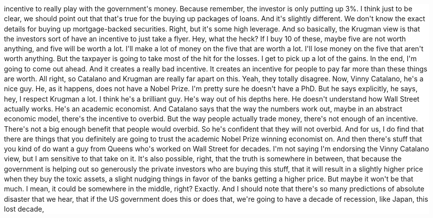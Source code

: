 incentive to really play with the government's money.
Because remember, the investor is only putting up 3%.
I think just to be clear, we should point out that that's true
for the buying up packages of loans.
And it's slightly different.
We don't know the exact details for buying up
mortgage-backed securities.
Right, but it's some high leverage.
And so basically, the Krugman view is that the investors sort of
have an incentive to just take a flyer.
Hey, what the heck?
If I buy 10 of these, maybe five are not worth anything, and
five will be worth a lot.
I'll make a lot of money on the five that are worth a lot.
I'll lose money on the five that aren't worth anything.
But the taxpayer is going to take most of the hit for the
losses.
I get to pick up a lot of the gains.
In the end, I'm going to come out ahead.
And it creates a really bad incentive.
It creates an incentive for people to pay far more than
these things are worth.
All right, so Catalano and Krugman are really far apart
on this.
Yeah, they totally disagree.
Now, Vinny Catalano, he's a nice guy.
He, as it happens, does not have a Nobel Prize.
I'm pretty sure he doesn't have a PhD.
But he says explicitly, he says, hey, I respect Krugman a
lot.
I think he's a brilliant guy.
He's way out of his depths here.
He doesn't understand how Wall Street actually works.
He's an academic economist.
And Catalano says that the way the numbers work out,
maybe in an abstract economic model, there's the
incentive to overbid.
But the way people actually trade money, there's not
enough of an incentive.
There's not a big enough benefit that
people would overbid.
So he's confident that they will not overbid.
And for us, I do find that there are things that you
definitely are going to trust the academic Nobel Prize
winning economist on.
And then there's stuff that you kind of do want a guy
from Queens who's worked on Wall Street for decades.
I'm not saying I'm endorsing the Vinny
Catalano view, but I am sensitive to that take on it.
It's also possible, right, that the truth is somewhere
in between, that because the government is helping out so
generously the private investors who are buying this
stuff, that it will result in a slightly higher price
when they buy the toxic assets, a slight nudging
things in favor of the banks getting a higher price.
But maybe it won't be that much.
I mean, it could be somewhere in the middle,
right?
Exactly.
And I should note that there's so many predictions
of absolute disaster that we hear,
that if the US government does this or does that,
we're going to have a decade of recession,
like Japan, this lost decade,